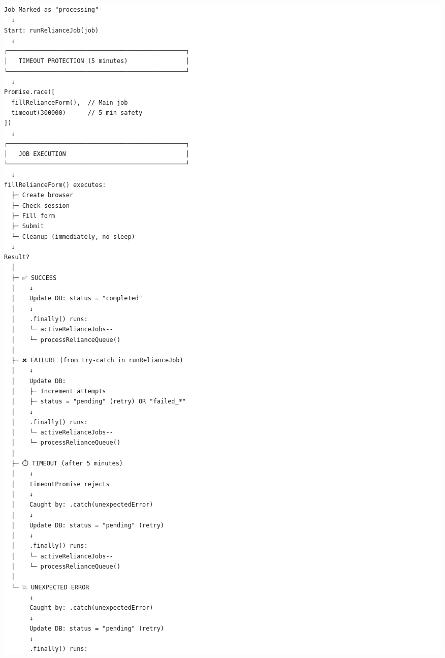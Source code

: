 ```
Job Marked as "processing"
  ↓
Start: runRelianceJob(job)
  ↓
┌─────────────────────────────────────────────────┐
│   TIMEOUT PROTECTION (5 minutes)                │
└─────────────────────────────────────────────────┘
  ↓
Promise.race([
  fillRelianceForm(),  // Main job
  timeout(300000)      // 5 min safety
])
  ↓
┌─────────────────────────────────────────────────┐
│   JOB EXECUTION                                 │
└─────────────────────────────────────────────────┘
  ↓
fillRelianceForm() executes:
  ├─ Create browser
  ├─ Check session
  ├─ Fill form
  ├─ Submit
  └─ Cleanup (immediately, no sleep)
  ↓
Result?
  │
  ├─ ✅ SUCCESS
  │    ↓
  │    Update DB: status = "completed"
  │    ↓
  │    .finally() runs:
  │    └─ activeRelianceJobs--
  │    └─ processRelianceQueue()
  │
  ├─ ❌ FAILURE (from try-catch in runRelianceJob)
  │    ↓
  │    Update DB:
  │    ├─ Increment attempts
  │    ├─ status = "pending" (retry) OR "failed_*"
  │    ↓
  │    .finally() runs:
  │    └─ activeRelianceJobs--
  │    └─ processRelianceQueue()
  │
  ├─ ⏱️ TIMEOUT (after 5 minutes)
  │    ↓
  │    timeoutPromise rejects
  │    ↓
  │    Caught by: .catch(unexpectedError)
  │    ↓
  │    Update DB: status = "pending" (retry)
  │    ↓
  │    .finally() runs:
  │    └─ activeRelianceJobs--
  │    └─ processRelianceQueue()
  │
  └─ 💥 UNEXPECTED ERROR
       ↓
       Caught by: .catch(unexpectedError)
       ↓
       Update DB: status = "pending" (retry)
       ↓
       .finally() runs:
```